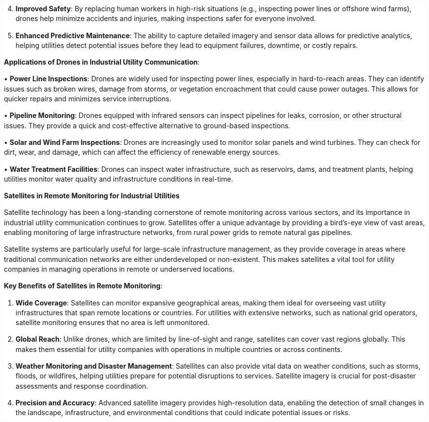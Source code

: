 4.	**Improved Safety**: By replacing human workers in high-risk situations (e.g., inspecting power lines or offshore wind farms), drones help minimize accidents and injuries, making inspections safer for everyone involved.

5.	**Enhanced Predictive Maintenance**: The ability to capture detailed imagery and sensor data allows for predictive analytics, helping utilities detect potential issues before they lead to equipment failures, downtime, or costly repairs.

**Applications of Drones in Industrial Utility Communication**:

•	**Power Line Inspections**: Drones are widely used for inspecting power lines, especially in hard-to-reach areas. They can identify issues such as broken wires, damage from storms, or vegetation encroachment that could cause power outages. This allows for quicker repairs and minimizes service interruptions.

•	**Pipeline Monitoring**: Drones equipped with infrared sensors can inspect pipelines for leaks, corrosion, or other structural issues. They provide a quick and cost-effective alternative to ground-based inspections.

•	**Solar and Wind Farm Inspections**: Drones are increasingly used to monitor solar panels and wind turbines. They can check for dirt, wear, and damage, which can affect the efficiency of renewable energy sources.

•	**Water Treatment Facilities**: Drones can inspect water infrastructure, such as reservoirs, dams, and treatment plants, helping utilities monitor water quality and infrastructure conditions in real-time.

**Satellites in Remote Monitoring for Industrial Utilities**

Satellite technology has been a long-standing cornerstone of remote monitoring across various sectors, and its importance in industrial utility communication continues to grow. Satellites offer a unique advantage by providing a bird’s-eye view of vast areas, enabling monitoring of large infrastructure networks, from rural power grids to remote natural gas pipelines.

Satellite systems are particularly useful for large-scale infrastructure management, as they provide coverage in areas where traditional communication networks are either underdeveloped or non-existent. This makes satellites a vital tool for utility companies in managing operations in remote or underserved locations.

**Key Benefits of Satellites in Remote Monitoring**:

1.	**Wide Coverage**: Satellites can monitor expansive geographical areas, making them ideal for overseeing vast utility infrastructures that span remote locations or countries. For utilities with extensive networks, such as national grid operators, satellite monitoring ensures that no area is left unmonitored.

2.	**Global Reach**: Unlike drones, which are limited by line-of-sight and range, satellites can cover vast regions globally. This makes them essential for utility companies with operations in multiple countries or across continents.

3.	**Weather Monitoring and Disaster Management**: Satellites can also provide vital data on weather conditions, such as storms, floods, or wildfires, helping utilities prepare for potential disruptions to services. Satellite imagery is crucial for post-disaster assessments and response coordination.

4.	**Precision and Accuracy**: Advanced satellite imagery provides high-resolution data, enabling the detection of small changes in the landscape, infrastructure, and environmental conditions that could indicate potential issues or risks.
